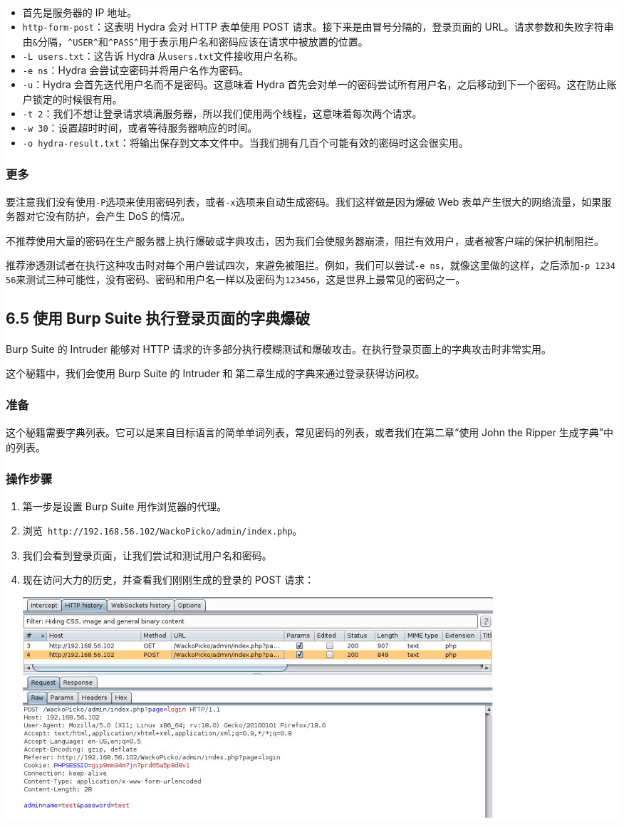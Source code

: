 +   首先是服务器的 IP 地址。
+   `http-form-post`：这表明 Hydra 会对 HTTP 表单使用 POST 请求。接下来是由冒号分隔的，登录页面的 URL。请求参数和失败字符串由`&`分隔，`^USER^`和`^PASS^`用于表示用户名和密码应该在请求中被放置的位置。
+   `-L users.txt`：这告诉 Hydra 从`users.txt`文件接收用户名称。
+   `-e ns`：Hydra 会尝试空密码并将用户名作为密码。
+   `-u`：Hydra 会首先迭代用户名而不是密码。这意味着 Hydra 首先会对单一的密码尝试所有用户名，之后移动到下一个密码。这在防止账户锁定的时候很有用。
+   `-t 2`：我们不想让登录请求填满服务器，所以我们使用两个线程，这意味着每次两个请求。
+   `-w 30`：设置超时时间，或者等待服务器响应的时间。
+   `-o hydra-result.txt`：将输出保存到文本文件中。当我们拥有几百个可能有效的密码时这会很实用。

### 更多

要注意我们没有使用`-P`选项来使用密码列表，或者`-x`选项来自动生成密码。我们这样做是因为爆破 Web 表单产生很大的网络流量，如果服务器对它没有防护，会产生 DoS 的情况。

不推荐使用大量的密码在生产服务器上执行爆破或字典攻击，因为我们会使服务器崩溃，阻拦有效用户，或者被客户端的保护机制阻拦。

推荐渗透测试者在执行这种攻击时对每个用户尝试四次，来避免被阻拦。例如，我们可以尝试`-e ns`，就像这里做的这样，之后添加`-p 123456`来测试三种可能性，没有密码、密码和用户名一样以及密码为`123456`，这是世界上最常见的密码之一。

## 6.5 使用 Burp Suite 执行登录页面的字典爆破

Burp Suite 的 Intruder 能够对 HTTP 请求的许多部分执行模糊测试和爆破攻击。在执行登录页面上的字典攻击时非常实用。

这个秘籍中，我们会使用 Burp Suite 的 Intruder 和 第二章生成的字典来通过登录获得访问权。

### 准备

这个秘籍需要字典列表。它可以是来自目标语言的简单单词列表，常见密码的列表，或者我们在第二章“使用 John the Ripper 生成字典”中的列表。

### 操作步骤

1.  第一步是设置 Burp Suite 用作浏览器的代理。

2.  浏览` http://192.168.56.102/WackoPicko/admin/index.php`。

3.  我们会看到登录页面，让我们尝试和测试用户名和密码。

4.  现在访问大力的历史，并查看我们刚刚生成的登录的 POST 请求：

    ![](img/6-5-1.jpg)
    